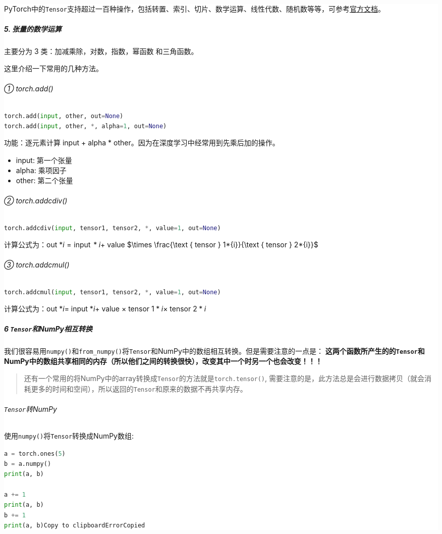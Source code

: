 PyTorch中的`Tensor`支持超过一百种操作，包括转置、索引、切片、数学运算、线性代数、随机数等等，可参考[官方文档](https://pytorch.org/docs/stable/tensors.html)。

##### 5. 张量的数学运算

主要分为 3 类：加减乘除，对数，指数，幂函数 和三角函数。

这里介绍一下常用的几种方法。

###### ① torch.add()

```python
torch.add(input, other, out=None)
torch.add(input, other, *, alpha=1, out=None)
```

功能：逐元素计算 input + alpha * other。因为在深度学习中经常用到先乘后加的操作。

- input: 第一个张量
- alpha: 乘项因子
- other: 第二个张量

###### ② torch.addcdiv()

```python
torch.addcdiv(input, tensor1, tensor2, *, value=1, out=None)
```

计算公式为：out $*{i}=\operatorname{input}*{i}+$ value $\times \frac{\text { tensor } 1*{i}}{\text { tensor } 2*{i}}$

###### ③ torch.addcmul()

```python
torch.addcmul(input, tensor1, tensor2, *, value=1, out=None)
```

计算公式为：out $*{i}=$ input $*{i}+$ value $\times$ tensor $1*{i} \times$ tensor $2*{i}$

##### 6 `Tensor`和NumPy相互转换

我们很容易用`numpy()`和`from_numpy()`将`Tensor`和NumPy中的数组相互转换。但是需要注意的一点是： **这两个函数所产生的的`Tensor`和NumPy中的数组共享相同的内存（所以他们之间的转换很快），改变其中一个时另一个也会改变！！！**

> 还有一个常用的将NumPy中的array转换成`Tensor`的方法就是`torch.tensor()`, 需要注意的是，此方法总是会进行数据拷贝（就会消耗更多的时间和空间），所以返回的`Tensor`和原来的数据不再共享内存。

###### `Tensor`转NumPy

使用`numpy()`将`Tensor`转换成NumPy数组:

```python
a = torch.ones(5)
b = a.numpy()
print(a, b)

a += 1
print(a, b)
b += 1
print(a, b)Copy to clipboardErrorCopied
```
